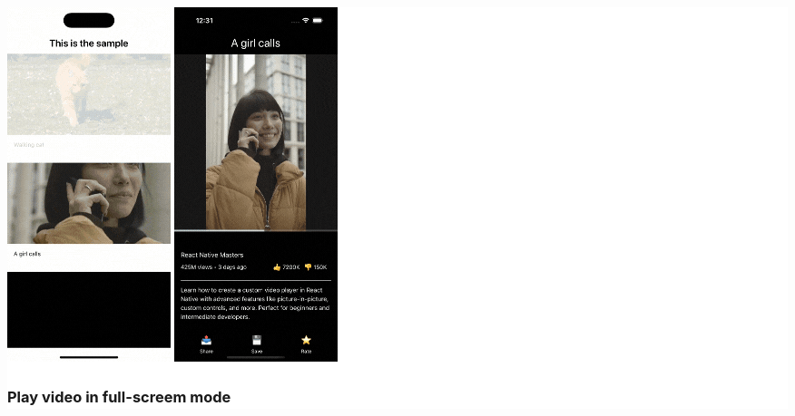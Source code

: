 ![Video](https://github.com/Agnal-rn/react-native-miniplayer-sample/blob/main/2.gif)
![Video](https://github.com/Agnal-rn/react-native-miniplayer-sample/blob/main/3.gif)

### Play video in full-screem mode
